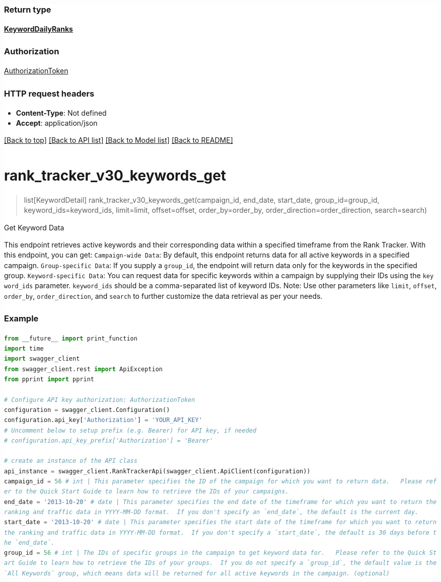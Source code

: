 ### Return type

[**KeywordDailyRanks**](KeywordDailyRanks.md)

### Authorization

[AuthorizationToken](../README.md#AuthorizationToken)

### HTTP request headers

 - **Content-Type**: Not defined
 - **Accept**: application/json

[[Back to top]](#) [[Back to API list]](../README.md#documentation-for-api-endpoints) [[Back to Model list]](../README.md#documentation-for-models) [[Back to README]](../README.md)

# **rank_tracker_v30_keywords_get**
> list[KeywordDetail] rank_tracker_v30_keywords_get(campaign_id, end_date, start_date, group_id=group_id, keyword_ids=keyword_ids, limit=limit, offset=offset, order_by=order_by, order_direction=order_direction, search=search)

Get Keyword Data

This endpoint retrieves active keywords and their corresponding data within a specified timeframe from the Rank Tracker.   With this endpoint, you can get:  `Campaign-wide Data`: By default, this endpoint returns data for all active keywords in a specified campaign.  `Group-specific Data`: If you supply a `group_id`, the endpoint will return data only for the keywords in the specified group.  `Keyword-specific Data`: You can request data for specific keywords within a campaign by supplying their IDs using the `keyword_ids`  parameter. `keyword_ids` should be a comma-separated list of keyword IDs.   Note: Use other parameters like `limit`, `offset`, `order_by`, `order_direction`, and `search` to further customize the data retrieval as per your needs.

### Example
```python
from __future__ import print_function
import time
import swagger_client
from swagger_client.rest import ApiException
from pprint import pprint

# Configure API key authorization: AuthorizationToken
configuration = swagger_client.Configuration()
configuration.api_key['Authorization'] = 'YOUR_API_KEY'
# Uncomment below to setup prefix (e.g. Bearer) for API key, if needed
# configuration.api_key_prefix['Authorization'] = 'Bearer'

# create an instance of the API class
api_instance = swagger_client.RankTrackerApi(swagger_client.ApiClient(configuration))
campaign_id = 56 # int | This parameter specifies the ID of the campaign for which you want to return data.   Please refer to the Quick Start Guide to learn how to retrieve the IDs of your campaigns. 
end_date = '2013-10-20' # date | This parameter specifies the end date of the timeframe for which you want to return the ranking and traffic data in YYYY-MM-DD format.  If you don't specify an `end_date`, the default is the current day.
start_date = '2013-10-20' # date | This parameter specifies the start date of the timeframe for which you want to return the ranking and traffic data in YYYY-MM-DD format.  If you don't specify a `start_date`, the default is 30 days before the `end_date`.
group_id = 56 # int | The IDs of specific groups in the campaign to get keyword data for.   Please refer to the Quick Start Guide to learn how to retrieve the IDs of your groups.  If you do not specify a `group_id`, the default value is the `All Keywords` group, which means data will be returned for all active keywords in the campaign. (optional)
```